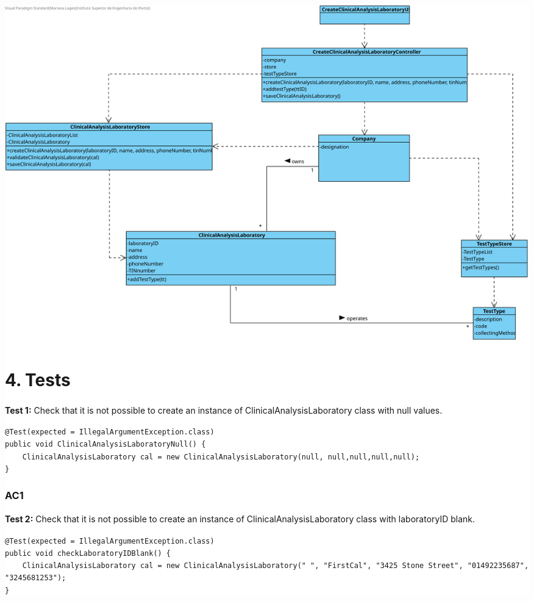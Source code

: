 ![US8_CD](US8_CD.svg)


# 4. Tests

**Test 1:** Check that it is not possible to create an instance of ClinicalAnalysisLaboratory class with null values.

	@Test(expected = IllegalArgumentException.class)
    public void ClinicalAnalysisLaboratoryNull() {
        ClinicalAnalysisLaboratory cal = new ClinicalAnalysisLaboratory(null, null,null,null,null);
    }

### AC1

**Test 2:** Check that it is not possible to create an instance of ClinicalAnalysisLaboratory class with laboratoryID blank.

    @Test(expected = IllegalArgumentException.class)
    public void checkLaboratoryIDBlank() {
        ClinicalAnalysisLaboratory cal = new ClinicalAnalysisLaboratory(" ", "FirstCal", "3425 Stone Street", "01492235687", "3245681253");
    }
